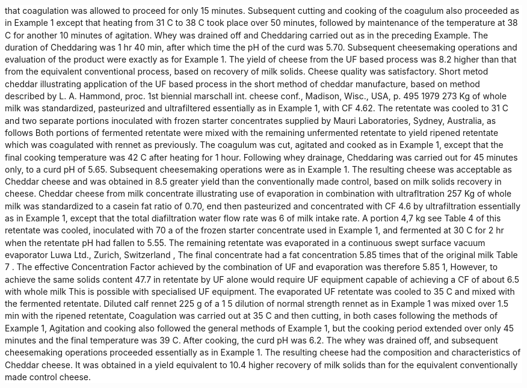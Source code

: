 that coagulation was allowed to proceed for only 15 minutes. Subsequent cutting and cooking of the coagulum also proceeded as in Example 1 except that heating from 31 C to 38 C took place over 50 minutes, followed by maintenance of the temperature at 38 C for another 10 minutes of agitation. Whey was drained off and Cheddaring carried out as in the preceding Example. The duration of Cheddaring was 1 hr 40 min, after which time the pH of the curd was 5.70. Subsequent cheesemaking operations and evaluation of the product were exactly as for Example 1. The yield of cheese from the UF based process was 8.2 higher than that from the equivalent conventional process, based on recovery of milk solids. Cheese quality was satisfactory. Short metod cheddar illustrating application of the UF based process in the short method of cheddar manufacture, based on method described by L. A. Hammond, proc. 1st biennial marschall int. cheese conf., Madison, Wisc., USA, p. 495 1979 273 Kg of whole milk was standardized, pasteurized and ultrafiltered essentially as in Example 1, with CF 4.62. The retentate was cooled to 31 C and two separate portions inoculated with frozen starter concentrates supplied by Mauri Laboratories, Sydney, Australia, as follows Both portions of fermented retentate were mixed with the remaining unfermented retentate to yield ripened retentate which was coagulated with rennet as previously. The coagulum was cut, agitated and cooked as in Example 1, except that the final cooking temperature was 42 C after heating for 1 hour. Following whey drainage, Cheddaring was carried out for 45 minutes only, to a curd pH of 5.65. Subsequent cheesemaking operations were as in Example 1. The resulting cheese was acceptable as Cheddar cheese and was obtained in 8.5 greater yield than the conventionally made control, based on milk solids recovery in cheese. Cheddar cheese from milk concentrate illustrating use of evaporation in combination with ultrafltration 257 Kg of whole milk was standardized to a casein fat ratio of 0.70, end then pasteurized and concentrated with CF 4.6 by ultrafiltration essentially as in Example 1, except that the total diafiltration water flow rate was 6 of milk intake rate. A portion 4,7 kg see Table 4 of this retentate was cooled, inoculated with 70 a of the frozen starter concentrate used in Example 1, and fermented at 30 C for 2 hr when the retentate pH had fallen to 5.55. The remaining retentate was evaporated in a continuous swept surface vacuum evaporator Luwa Ltd., Zurich, Switzerland , The final concentrate had a fat concentration 5.85 times that of the original milk Table 7 . The effective Concentration Factor achieved by the combination of UF and evaporation was therefore 5.85 1, However, to achieve the same solids content 47.7 in retentate by UF alone would require UF equipment capable of achieving a CF of about 6.5 with whole milk This is possible with specialised UF equipment. The evaporated UF retentate was cooled to 35 C and mixed with the fermented retentate. Diluted calf rennet 225 g of a 1 5 dilution of normal strength rennet as in Example 1 was mixed over 1.5 min with the ripened retentate, Coagulation was carried out at 35 C and then cutting, in both cases following the methods of Example 1, Agitation and cooking also followed the general methods of Example 1, but the cooking period extended over only 45 minutes and the final temperature was 39 C. After cooking, the curd pH was 6.2. The whey was drained off, and subsequent cheesemaking operations proceeded essentially as in Example 1. The resulting cheese had the composition and characteristics of Cheddar cheese. It was obtained in a yield equivalent to 10.4 higher recovery of milk solids than for the equivalent conventionally made control cheese.